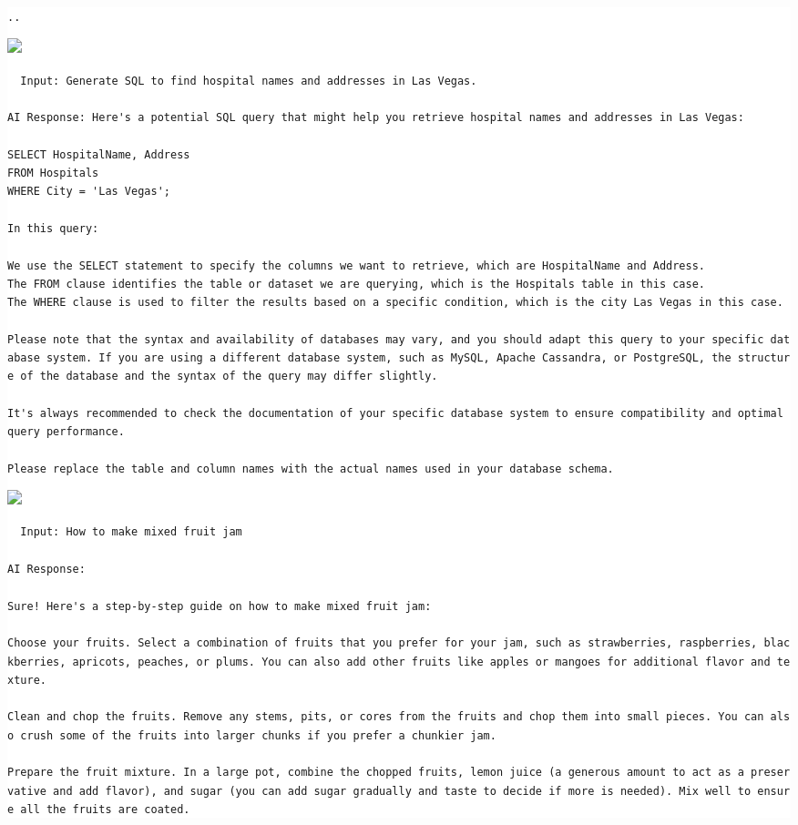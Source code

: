    .. 

![][21]
    
    
[21]: images/1706374244953.png


      
      
      Input: Generate SQL to find hospital names and addresses in Las Vegas.
    
    AI Response: Here's a potential SQL query that might help you retrieve hospital names and addresses in Las Vegas:
    
    SELECT HospitalName, Address
    FROM Hospitals
    WHERE City = 'Las Vegas';
    
    In this query:
    
    We use the SELECT statement to specify the columns we want to retrieve, which are HospitalName and Address.
    The FROM clause identifies the table or dataset we are querying, which is the Hospitals table in this case.
    The WHERE clause is used to filter the results based on a specific condition, which is the city Las Vegas in this case.
    
    Please note that the syntax and availability of databases may vary, and you should adapt this query to your specific database system. If you are using a different database system, such as MySQL, Apache Cassandra, or PostgreSQL, the structure of the database and the syntax of the query may differ slightly.
    
    It's always recommended to check the documentation of your specific database system to ensure compatibility and optimal query performance.
    
    Please replace the table and column names with the actual names used in your database schema.
      
      
      

![][22]
    
    
[22]: images/1706374397694.png


      
      
      Input: How to make mixed fruit jam
    
    AI Response: 
    
    Sure! Here's a step-by-step guide on how to make mixed fruit jam:
    
    Choose your fruits. Select a combination of fruits that you prefer for your jam, such as strawberries, raspberries, blackberries, apricots, peaches, or plums. You can also add other fruits like apples or mangoes for additional flavor and texture.
    
    Clean and chop the fruits. Remove any stems, pits, or cores from the fruits and chop them into small pieces. You can also crush some of the fruits into larger chunks if you prefer a chunkier jam.
    
    Prepare the fruit mixture. In a large pot, combine the chopped fruits, lemon juice (a generous amount to act as a preservative and add flavor), and sugar (you can add sugar gradually and taste to decide if more is needed). Mix well to ensure all the fruits are coated.
    

[1]: https://apexadb.oracle.com/ords/f?p=102:100
[2]: http://cloud.oracle.com/
[3]: images/1706368855666.png
[4]: images/1706369240032.png
[5]: images/1706369250162.png
[6]: images/1706368675456.png
[7]: images/1706368675532.png
[8]: images/1706368675368.png
[9]: images/1706368674676.png
[10]: images/1706370712497.png
[11]: images/1706371111820.png
[12]: images/1706371121253.png
[13]: https://github.com/madhusudhanrao-ppm/code-assets/blob/main/AI-for-Financial-Services/genai_plsql.sql
[14]: https://docs.oracle.com/en-us/iaas/api/#/en/generative-ai-inference/20231130/
[15]: https://inference.generativeai.us-chicago-1.oci.oraclecloud.com/
[16]: https://docs.oracle.com/en-us/iaas/Content/generative-ai/concepts.htm
[17]: images/1706373094904.png
[18]: images/1706373598487.png
[19]: images/1706373822085.png
[20]: images/1706373972658.png
[23]: images/1706378024842.png
[24]: images/1706518398469.png
[25]: images/1706518347668.png
[26]: https://www.linkedin.com/pulse/how-translate-text-using-oci-ai-language-oracle-apex-madhusudhan-rao-seq0f
[27]: https://www.linkedin.com/article/edit/7157023693200601088/#
[28]: https://bit.ly/O_AI_healthcare
[29]: https://docs.oracle.com/en-us/iaas/api/#/en/generative-ai-inference/20231130/GenerateTextResult/GenerateText
[30]: https://docs.oracle.com/en-us/iaas/api/#/en/generative-ai-inference/20231130/GenerateTextResult/GenerateText
[31]: https://www.linkedin.com/pulse/how-translate-text-using-oci-ai-language-oracle-apex-madhusudhan-rao-seq0f